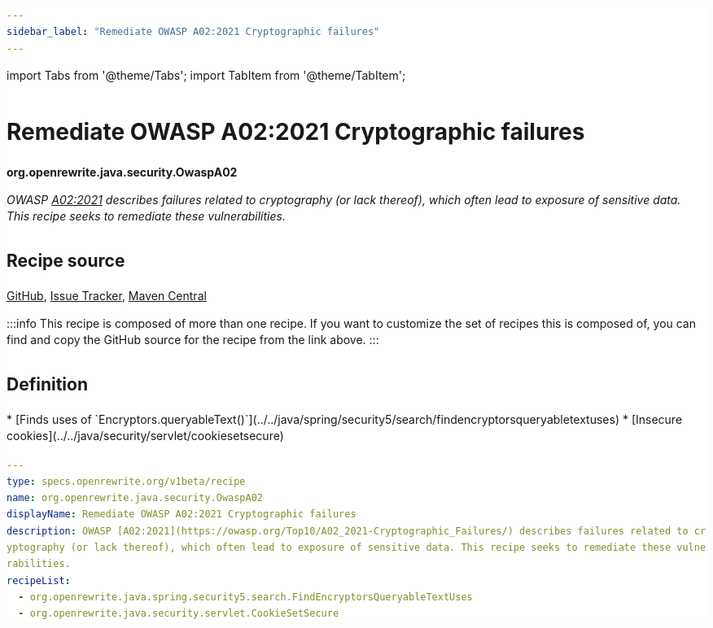 ```yaml
---
sidebar_label: "Remediate OWASP A02:2021 Cryptographic failures"
---
```


import Tabs from '@theme/Tabs';
import TabItem from '@theme/TabItem';

# Remediate OWASP A02:2021 Cryptographic failures

**org.openrewrite.java.security.OwaspA02**

_OWASP [A02:2021](https://owasp.org/Top10/A02_2021-Cryptographic_Failures/) describes failures related to cryptography (or lack thereof), which often lead to exposure of sensitive data. This recipe seeks to remediate these vulnerabilities._

## Recipe source

[GitHub](https://github.com/openrewrite/rewrite-java-security/blob/main/src/main/resources/META-INF/rewrite/owasp.yml), [Issue Tracker](https://github.com/openrewrite/rewrite-java-security/issues), [Maven Central](https://central.sonatype.com/artifact/org.openrewrite.recipe/rewrite-java-security/)

:::info
This recipe is composed of more than one recipe. If you want to customize the set of recipes this is composed of, you can find and copy the GitHub source for the recipe from the link above.
:::

## Definition

<Tabs groupId="recipeType">
<TabItem value="recipe-list" label="Recipe List" >
* [Finds uses of `Encryptors.queryableText()`](../../java/spring/security5/search/findencryptorsqueryabletextuses)
* [Insecure cookies](../../java/security/servlet/cookiesetsecure)

</TabItem>

<TabItem value="yaml-recipe-list" label="Yaml Recipe List">

```yaml
---
type: specs.openrewrite.org/v1beta/recipe
name: org.openrewrite.java.security.OwaspA02
displayName: Remediate OWASP A02:2021 Cryptographic failures
description: OWASP [A02:2021](https://owasp.org/Top10/A02_2021-Cryptographic_Failures/) describes failures related to cryptography (or lack thereof), which often lead to exposure of sensitive data. This recipe seeks to remediate these vulnerabilities.
recipeList:
  - org.openrewrite.java.spring.security5.search.FindEncryptorsQueryableTextUses
  - org.openrewrite.java.security.servlet.CookieSetSecure

```
</TabItem>
</Tabs>
